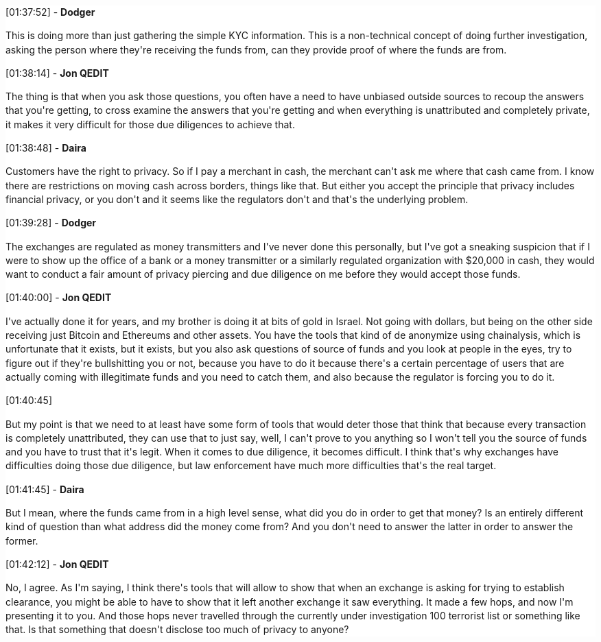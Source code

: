 [01:37:52] - **Dodger**

This is doing more than just gathering the simple KYC information. This is a non-technical concept of doing further investigation, asking the person where they're receiving the funds from, can they provide proof of where the funds are from.

[01:38:14] - **Jon QEDIT**

The thing is that when you ask those questions, you often have a need to have unbiased outside sources to recoup the answers that you're getting, to cross examine the answers that you're getting and when everything is unattributed and completely private, it makes it very difficult for those due diligences to achieve that.

[01:38:48] - **Daira**

Customers have the right to privacy. So if I pay a merchant in cash, the merchant can't ask me where that cash came from. I know there are restrictions on moving cash across borders, things like that. But either you accept the principle that privacy includes financial privacy, or you don't and it seems like the regulators don't and that's the underlying problem.

[01:39:28] - **Dodger**

The exchanges are regulated as money transmitters and I've never done this personally, but I've got a sneaking suspicion that if I were to show up the office of a bank or a money transmitter or a similarly regulated organization with $20,000 in cash, they would want to conduct a fair amount of privacy piercing and due diligence on me before they would accept those funds.

[01:40:00] - **Jon QEDIT**

I've actually done it for years, and my brother is doing it at bits of gold in Israel. Not going with dollars, but being on the other side receiving just Bitcoin and Ethereums and other assets. You have the tools that kind of de anonymize using chainalysis, which is unfortunate that it exists, but it exists, but you also ask questions of source of funds and you look at people in the eyes, try to figure out if they're bullshitting you or not, because you have to do it because there's a certain percentage of users that are actually coming with illegitimate funds and you need to catch them, and also because the regulator is forcing you to do it.

[01:40:45] 

But my point is that we need to at least have some form of tools that would deter those that think that because every transaction is completely unattributed, they can use that to just say, well, I can't prove to you anything so I won't tell you the source of funds and you have to trust that it's legit. When it comes to due diligence, it becomes difficult. I think that's why exchanges have difficulties doing those due diligence, but law enforcement have much more difficulties that's the real target.

[01:41:45] - **Daira**

But I mean, where the funds came from in a high level sense, what did you do in order to get that money? Is an entirely different kind of question than what address did the money come from? And you don't need to answer the latter in order to answer the former.

[01:42:12] - **Jon QEDIT**

No, I agree. As I'm saying, I think there's tools that will allow to show that when an exchange is asking for trying to establish clearance, you might be able to have to show that it left another exchange it saw everything. It made a few hops, and now I'm presenting it to you. And those hops never travelled through the currently under investigation 100 terrorist list or something like that. Is that something that doesn't disclose too much of privacy to anyone?
